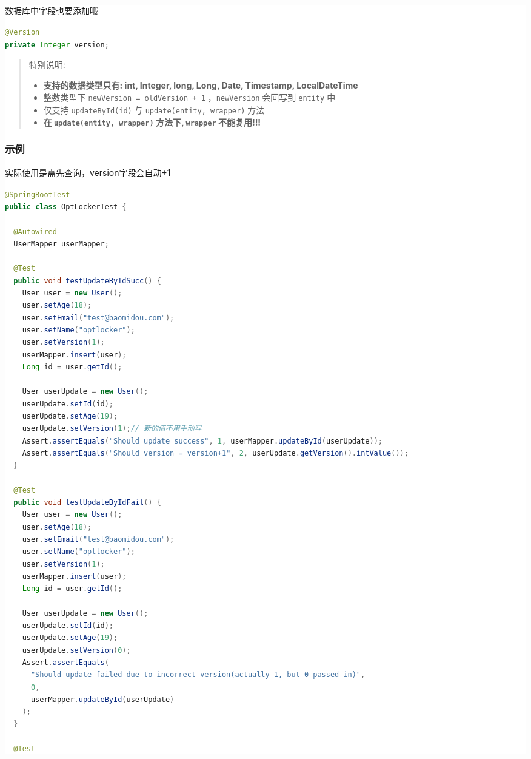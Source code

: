 数据库中字段也要添加哦

```java
@Version
private Integer version;
```

>   特别说明:
>
>   -   **支持的数据类型只有: int, Integer, long, Long, Date, Timestamp, LocalDateTime**
>   -   整数类型下 `newVersion = oldVersion + 1` ，`newVersion` 会回写到 `entity` 中
>   -   仅支持 `updateById(id)` 与 `update(entity, wrapper)` 方法
>   -   **在 `update(entity, wrapper)` 方法下, `wrapper` 不能复用!!!**



### 示例

实际使用是需先查询，version字段会自动+1

```java
@SpringBootTest
public class OptLockerTest {

  @Autowired
  UserMapper userMapper;

  @Test
  public void testUpdateByIdSucc() {
    User user = new User();
    user.setAge(18);
    user.setEmail("test@baomidou.com");
    user.setName("optlocker");
    user.setVersion(1); 
    userMapper.insert(user);
    Long id = user.getId();

    User userUpdate = new User();
    userUpdate.setId(id);
    userUpdate.setAge(19);
    userUpdate.setVersion(1);// 新的值不用手动写
    Assert.assertEquals("Should update success", 1, userMapper.updateById(userUpdate));
    Assert.assertEquals("Should version = version+1", 2, userUpdate.getVersion().intValue());
  }

  @Test
  public void testUpdateByIdFail() {
    User user = new User();
    user.setAge(18);
    user.setEmail("test@baomidou.com");
    user.setName("optlocker");
    user.setVersion(1);
    userMapper.insert(user);
    Long id = user.getId();

    User userUpdate = new User();
    userUpdate.setId(id);
    userUpdate.setAge(19);
    userUpdate.setVersion(0);
    Assert.assertEquals(
      "Should update failed due to incorrect version(actually 1, but 0 passed in)", 
      0, 
      userMapper.updateById(userUpdate)
    );
  }

  @Test
```